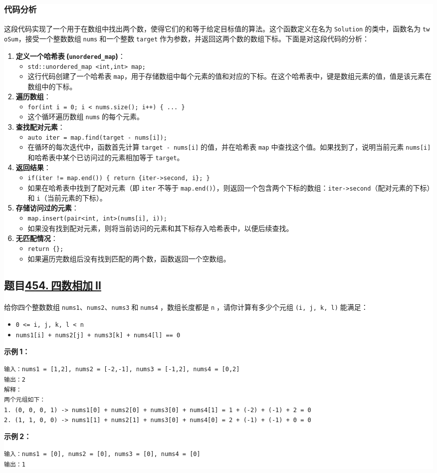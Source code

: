 

### 代码分析

这段代码实现了一个用于在数组中找出两个数，使得它们的和等于给定目标值的算法。这个函数定义在名为 `Solution` 的类中，函数名为 `twoSum`，接受一个整数数组 `nums` 和一个整数 `target` 作为参数，并返回这两个数的数组下标。下面是对这段代码的分析：

1. **定义一个哈希表 (`unordered_map`)**：
   - `std::unordered_map <int,int> map;`
   - 这行代码创建了一个哈希表 `map`，用于存储数组中每个元素的值和对应的下标。在这个哈希表中，键是数组元素的值，值是该元素在数组中的下标。
2. **遍历数组**：
   - `for(int i = 0; i < nums.size(); i++) { ... }`
   - 这个循环遍历数组 `nums` 的每个元素。
3. **查找配对元素**：
   - `auto iter = map.find(target - nums[i]);`
   - 在循环的每次迭代中，函数首先计算 `target - nums[i]` 的值，并在哈希表 `map` 中查找这个值。如果找到了，说明当前元素 `nums[i]` 和哈希表中某个已访问过的元素相加等于 `target`。
4. **返回结果**：
   - `if(iter != map.end()) { return {iter->second, i}; }`
   - 如果在哈希表中找到了配对元素（即 `iter` 不等于 `map.end()`），则返回一个包含两个下标的数组：`iter->second`（配对元素的下标）和 `i`（当前元素的下标）。
5. **存储访问过的元素**：
   - `map.insert(pair<int, int>(nums[i], i));`
   - 如果没有找到配对元素，则将当前访问的元素和其下标存入哈希表中，以便后续查找。
6. **无匹配情况**：
   - `return {};`
   - 如果遍历完数组后没有找到匹配的两个数，函数返回一个空数组。



## 题目[454. 四数相加 II](https://leetcode.cn/problems/4sum-ii/)

给你四个整数数组 `nums1`、`nums2`、`nums3` 和 `nums4` ，数组长度都是 `n` ，请你计算有多少个元组 `(i, j, k, l)` 能满足：

- `0 <= i, j, k, l < n`
- `nums1[i] + nums2[j] + nums3[k] + nums4[l] == 0`

 

**示例 1：**

```
输入：nums1 = [1,2], nums2 = [-2,-1], nums3 = [-1,2], nums4 = [0,2]
输出：2
解释：
两个元组如下：
1. (0, 0, 0, 1) -> nums1[0] + nums2[0] + nums3[0] + nums4[1] = 1 + (-2) + (-1) + 2 = 0
2. (1, 1, 0, 0) -> nums1[1] + nums2[1] + nums3[0] + nums4[0] = 2 + (-1) + (-1) + 0 = 0
```

**示例 2：**

```
输入：nums1 = [0], nums2 = [0], nums3 = [0], nums4 = [0]
输出：1
```

